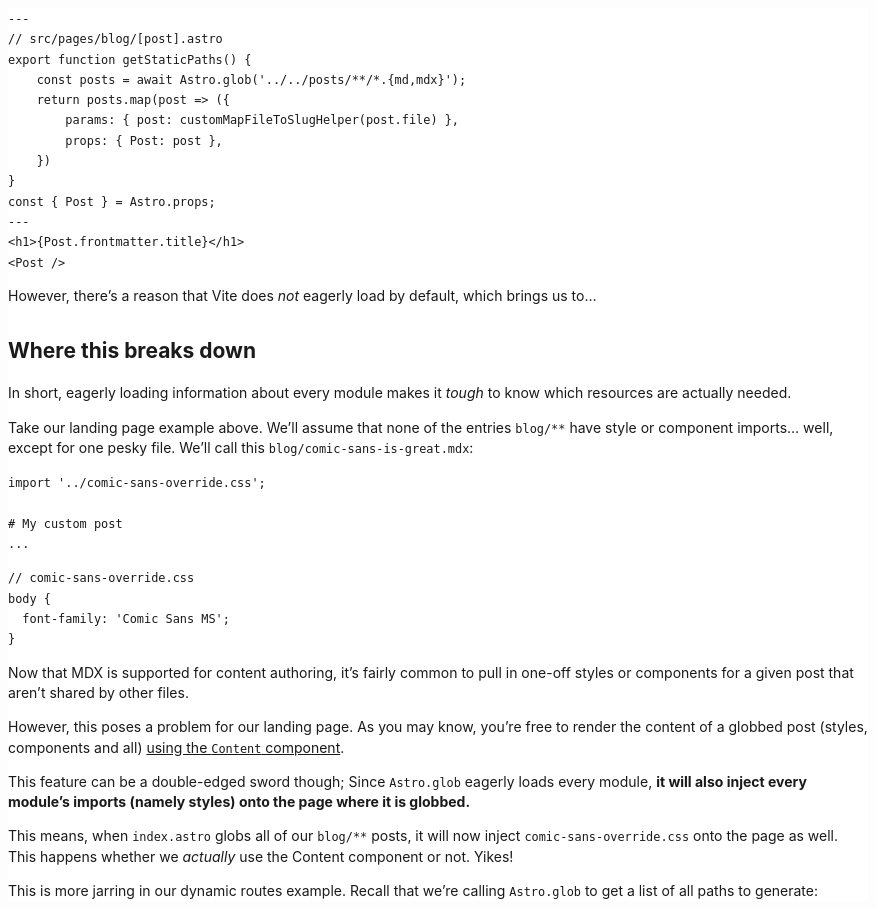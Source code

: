 ```tsx
---
// src/pages/blog/[post].astro
export function getStaticPaths() {
	const posts = await Astro.glob('../../posts/**/*.{md,mdx}');
	return posts.map(post => ({
		params: { post: customMapFileToSlugHelper(post.file) },
		props: { Post: post },
	})
}
const { Post } = Astro.props;
---
<h1>{Post.frontmatter.title}</h1>
<Post />
```

However, there’s a reason that Vite does *not* eagerly load by default, which brings us to…

## Where this breaks down

In short, eagerly loading information about every module makes it *tough* to know which resources are actually needed.

Take our landing page example above. We’ll assume that none of the entries `blog/**` have style or component imports… well, except for one pesky file. We’ll call this `blog/comic-sans-is-great.mdx`:

```tsx
import '../comic-sans-override.css';

# My custom post
...
```

```tsx
// comic-sans-override.css
body {
  font-family: 'Comic Sans MS';
}
```

Now that MDX is supported for content authoring, it’s fairly common to pull in one-off styles or components for a given post that aren’t shared by other files. 

However, this poses a problem for our landing page. As you may know, you’re free to render the content of a globbed post (styles, components and all) [using the `Content` component](https://docs.astro.build/en/guides/markdown-content/#content).

This feature can be a double-edged sword though; Since `Astro.glob` eagerly loads every module, **it will also inject every module’s imports (namely styles) onto the page where it is globbed.**

This means, when `index.astro` globs all of our `blog/**` posts, it will now inject `comic-sans-override.css` onto the page as well. This happens whether we *actually* use the Content component or not. Yikes!

This is more jarring in our dynamic routes example. Recall that we’re calling `Astro.glob` to get a list of all paths to generate:
